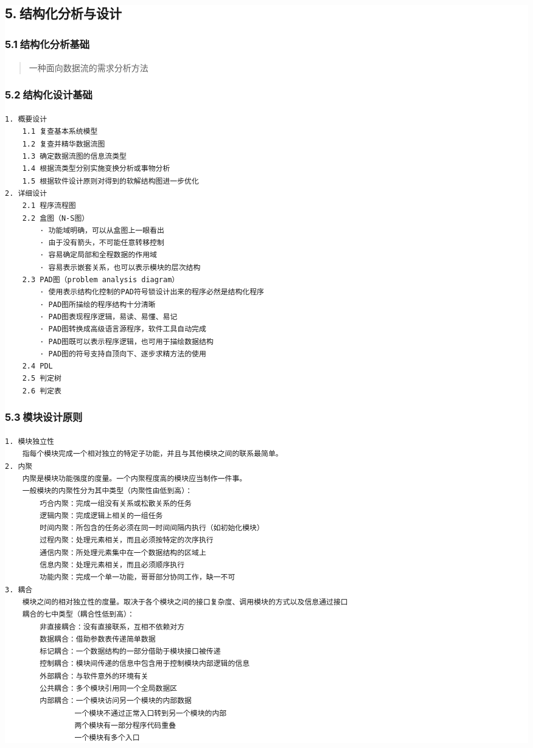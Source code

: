 

## 5. 结构化分析与设计

### 5.1 结构化分析基础

> 一种面向数据流的需求分析方法

### 5.2 结构化设计基础

```
1. 概要设计
	1.1 复查基本系统模型
	1.2 复查并精华数据流图
	1.3 确定数据流图的信息流类型
	1.4 根据流类型分别实施变换分析或事物分析
	1.5 根据软件设计原则对得到的软解结构图进一步优化
2. 详细设计
	2.1 程序流程图
	2.2 盒图（N-S图）
		· 功能域明确，可以从盒图上一眼看出
		· 由于没有箭头，不可能任意转移控制
		· 容易确定局部和全程数据的作用域
		· 容易表示嵌套关系，也可以表示模块的层次结构
	2.3 PAD图（problem analysis diagram）
		· 使用表示结构化控制的PAD符号锁设计出来的程序必然是结构化程序
		· PAD图所描绘的程序结构十分清晰
		· PAD图表现程序逻辑，易读、易懂、易记
		· PAD图转换成高级语言源程序，软件工具自动完成
		· PAD图既可以表示程序逻辑，也可用于描绘数据结构
		· PAD图的符号支持自顶向下、逐步求精方法的使用
	2.4 PDL
	2.5 判定树
	2.6 判定表
```

### 5.3 模块设计原则

```
1. 模块独立性
	指每个模块完成一个相对独立的特定子功能，并且与其他模块之间的联系最简单。
2. 内聚
	内聚是模块功能强度的度量。一个内聚程度高的模块应当制作一件事。
	一般模块的内聚性分为其中类型（内聚性由低到高）：
		巧合内聚：完成一组没有关系或松散关系的任务
		逻辑内聚：完成逻辑上相关的一组任务
		时间内聚：所包含的任务必须在同一时间间隔内执行（如初始化模块）
		过程内聚：处理元素相关，而且必须按特定的次序执行
		通信内聚：所处理元素集中在一个数据结构的区域上
		信息内聚：处理元素相关，而且必须顺序执行
		功能内聚：完成一个单一功能，哥哥部分协同工作，缺一不可
3. 耦合
	模块之间的相对独立性的度量。取决于各个模块之间的接口复杂度、调用模块的方式以及信息通过接口
	耦合的七中类型（耦合性低到高）：
		非直接耦合：没有直接联系，互相不依赖对方
		数据耦合：借助参数表传递简单数据
		标记耦合：一个数据结构的一部分借助于模块接口被传递
		控制耦合：模块间传递的信息中包含用于控制模块内部逻辑的信息
		外部耦合：与软件意外的环境有关
		公共耦合：多个模块引用同一个全局数据区
		内部耦合：一个模块访问另一个模块的内部数据
				一个模块不通过正常入口转到另一个模块的内部
				两个模块有一部分程序代码重叠
				一个模块有多个入口		
```